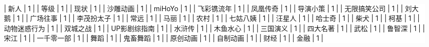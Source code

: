 | 新人 | 1 |
| 等级 | 1 |
| 现状 | 1 |
| 沙雕动画 | 1 |
| miHoYo | 1 |
| 飞彩镌流年 | 1 |
| 凤凰传奇 | 1 |
| 导演小策 | 1 |
| 无限搞笑公司 | 1 |
| 刘大鹅 | 1 |
| 广场往事 | 1 |
| 李茂扮太子 | 1 |
| 常远 | 1 |
| 马丽 | 1 |
| 农村 | 1 |
| 七姑八姨 | 1 |
| 汪星人 | 1 |
| 哈士奇 | 1 |
| 柴犬 | 1 |
| 柯基 | 1 |
| 动物迷惑行为 | 1 |
| 双城之战 | 1 |
| UP影剧综指南 | 1 |
| 水浒传 | 1 |
| 木鱼水心 | 1 |
| 三国演义 | 1 |
| 四大名著 | 1 |
| 武松 | 1 |
| 鲁智深 | 1 |
| 宋江 | 1 |
| 一千零一部 | 1 |
| 舞蹈 | 1 |
| 鬼畜舞蹈 | 1 |
| 原创动画 | 1 |
| 自制动画 | 1 |
| 财经 | 1 |
| 金融 | 1 |